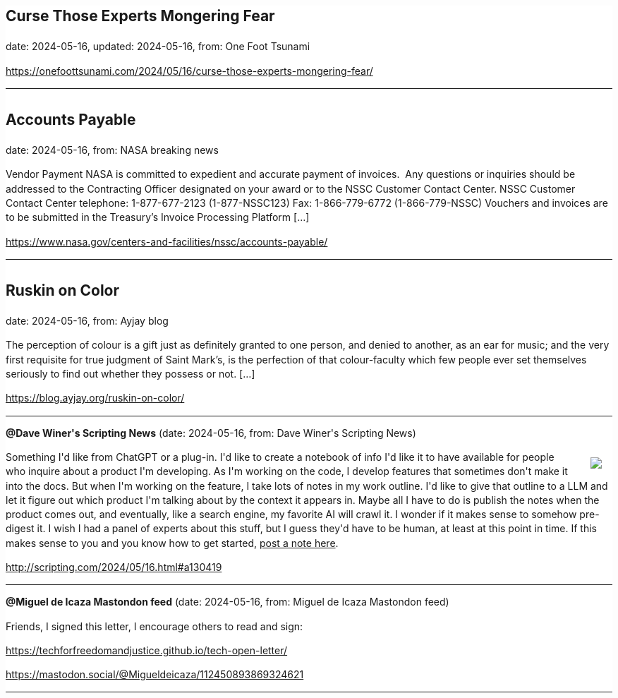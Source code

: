 
## Curse Those Experts Mongering Fear

date: 2024-05-16, updated: 2024-05-16, from: One Foot Tsunami

 

<https://onefoottsunami.com/2024/05/16/curse-those-experts-mongering-fear/>

---

## Accounts Payable

date: 2024-05-16, from: NASA breaking news

Vendor Payment NASA is committed to expedient and accurate payment of invoices.&#160;&#160;Any questions or inquiries should be addressed to the Contracting Officer designated on your award or to the NSSC Customer Contact Center. NSSC Customer Contact Center telephone: 1-877-677-2123 (1-877-NSSC123) Fax: 1-866-779-6772 (1-866-779-NSSC) Vouchers and invoices are to be submitted in the&#160;Treasury’s Invoice Processing Platform [&#8230;] 

<https://www.nasa.gov/centers-and-facilities/nssc/accounts-payable/>

---

## Ruskin on Color

date: 2024-05-16, from: Ayjay blog

The perception of colour is a gift just as definitely granted to one person, and denied to another, as an ear for music; and the very first requisite for true judgment of Saint Mark’s, is the perfection of that colour-faculty which few people ever set themselves seriously to find out whether they possess or not. [&#8230;] 

<https://blog.ayjay.org/ruskin-on-color/>

---

**@Dave Winer's Scripting News** (date: 2024-05-16, from: Dave Winer's Scripting News)

<img class="imgRightMargin" src="http://scripting.com/images/2023/04/24/cheshireCat.png" border="0" style="float: right; padding-left: 25px; padding-bottom: 10px; padding-top: 10px; padding-right: 15px;">Something I'd like from ChatGPT or a plug-in. I'd like to create a notebook of info I'd like it to have available for people who inquire about a product I'm developing. As I'm working on the code, I develop features that sometimes don't make it into the docs. But when I'm working on the feature, I take lots of notes in my work outline. I'd like to give that outline to a LLM and let it figure out which product I'm talking about by the context it appears in. Maybe all I have to do is publish the notes when the product comes out, and eventually, like a search engine, my favorite AI will crawl it. I wonder if it makes sense to somehow pre-digest it. I wish I had a panel of experts about this stuff, but I guess they'd have to be human, at least at this point in time. If this makes sense to you and you know how to get started, <a href="https://github.com/scripting/Scripting-News/issues/307">post a note here</a>. 

<http://scripting.com/2024/05/16.html#a130419>

---

**@Miguel de Icaza Mastondon feed** (date: 2024-05-16, from: Miguel de Icaza Mastondon feed)

<p>Friends, I signed this letter, I encourage others to read and sign:</p><p><a href="https://techforfreedomandjustice.github.io/tech-open-letter/" target="_blank" rel="nofollow noopener noreferrer" translate="no"><span class="invisible">https://</span><span class="ellipsis">techforfreedomandjustice.githu</span><span class="invisible">b.io/tech-open-letter/</span></a></p> 

<https://mastodon.social/@Migueldeicaza/112450893869324621>

---
